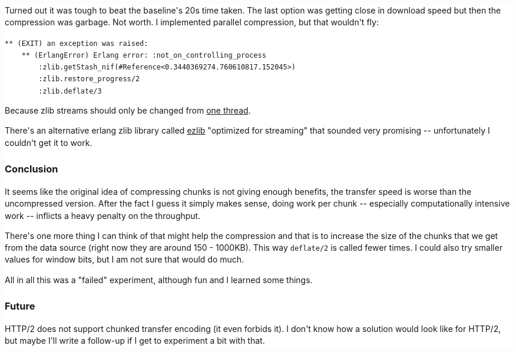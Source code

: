 Turned out it was tough to beat the baseline's 20s time taken. The last option was getting close in download speed but then the compression was garbage. Not worth. I implemented parallel compression, but that wouldn't fly:

```
** (EXIT) an exception was raised:
    ** (ErlangError) Erlang error: :not_on_controlling_process
        :zlib.getStash_nif(#Reference<0.3440369274.760610817.152045>)
        :zlib.restore_progress/2
        :zlib.deflate/3
```

Because zlib streams should only be changed from [one thread](https://zlib.net/zlib_faq.html#faq21).

There's an alternative erlang zlib library called [ezlib](https://github.com/silviucpp/ezlib) "optimized for streaming" that sounded very promising -- unfortunately I couldn't get it to work.

### Conclusion

It seems like the original idea of compressing chunks is not giving enough benefits, the transfer speed is worse than the uncompressed version.
After the fact I guess it simply makes sense, doing work per chunk -- especially computationally intensive work -- inflicts a heavy penalty on the throughput.

There's one more thing I can think of that might help the compression and that is to increase the size of the chunks that we get from the data source (right now they are around 150 - 1000KB). This way `deflate/2` is called fewer times. I could also try smaller values for window bits, but I am not sure that would do much.

All in all this was a "failed" experiment, although fun and I learned some things.

### Future

HTTP/2 does not support chunked transfer encoding (it even forbids it). I don't know how a solution would look like for HTTP/2, but maybe I'll write a follow-up if I get to experiment a bit with that.
